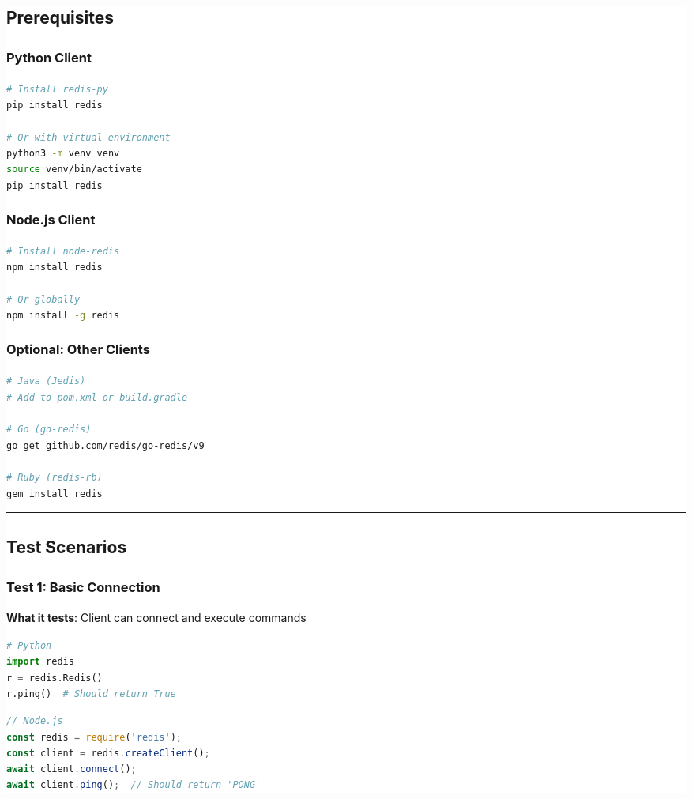 ## Prerequisites

### Python Client

```bash
# Install redis-py
pip install redis

# Or with virtual environment
python3 -m venv venv
source venv/bin/activate
pip install redis
```

### Node.js Client

```bash
# Install node-redis
npm install redis

# Or globally
npm install -g redis
```

### Optional: Other Clients

```bash
# Java (Jedis)
# Add to pom.xml or build.gradle

# Go (go-redis)
go get github.com/redis/go-redis/v9

# Ruby (redis-rb)
gem install redis
```

---

## Test Scenarios

### Test 1: Basic Connection

**What it tests**: Client can connect and execute commands

```python
# Python
import redis
r = redis.Redis()
r.ping()  # Should return True
```

```javascript
// Node.js
const redis = require('redis');
const client = redis.createClient();
await client.connect();
await client.ping();  // Should return 'PONG'
```
